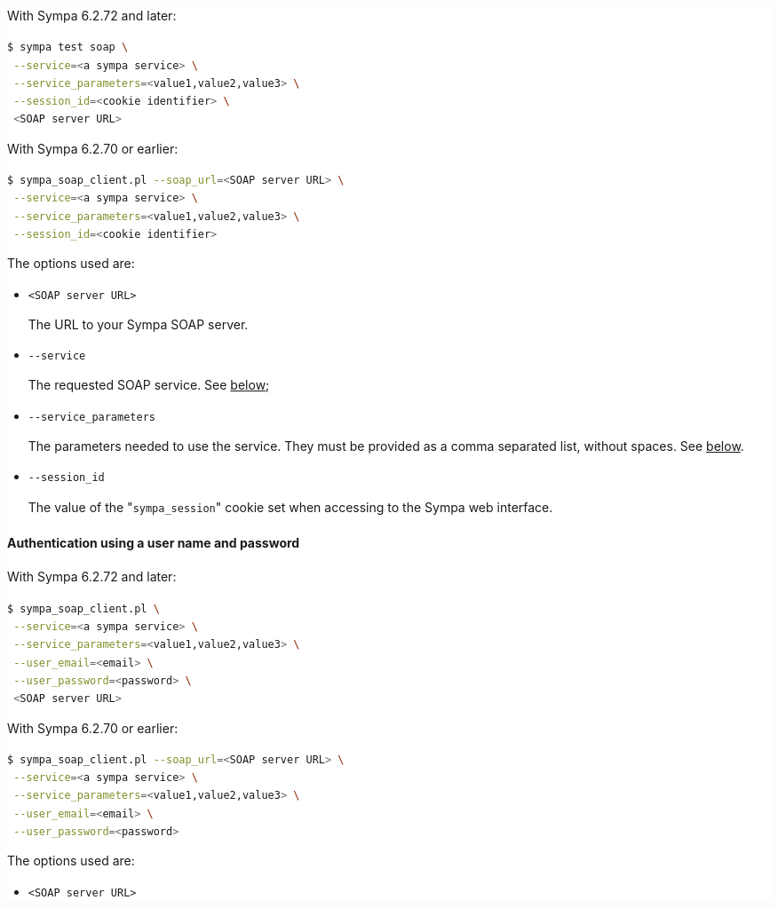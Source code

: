 With Sympa 6.2.72 and later:
``` bash
$ sympa test soap \
 --service=<a sympa service> \
 --service_parameters=<value1,value2,value3> \
 --session_id=<cookie identifier> \
 <SOAP server URL>
```
With Sympa 6.2.70 or earlier:
``` bash
$ sympa_soap_client.pl --soap_url=<SOAP server URL> \
 --service=<a sympa service> \
 --service_parameters=<value1,value2,value3> \
 --session_id=<cookie identifier>
```
The options used are:

  - ``<SOAP server URL>``

    The URL to your Sympa SOAP server.

  - ``--service``

    The requested SOAP service. See [below](#sympa-soap-services-and-the-command-line-tool);

  - ``--service_parameters``

    The parameters needed to use the service. They must be provided as a comma separated list, without spaces. See [below](#sympa-soap-services-and-the-command-line-tool).

  - ``--session_id``

    The value of the "`sympa_session`" cookie set when accessing to the Sympa web interface.

#### Authentication using a user name and password

With Sympa 6.2.72 and later:
``` bash
$ sympa_soap_client.pl \
 --service=<a sympa service> \
 --service_parameters=<value1,value2,value3> \
 --user_email=<email> \
 --user_password=<password> \
 <SOAP server URL>
```
With Sympa 6.2.70 or earlier:
``` bash
$ sympa_soap_client.pl --soap_url=<SOAP server URL> \
 --service=<a sympa service> \
 --service_parameters=<value1,value2,value3> \
 --user_email=<email> \
 --user_password=<password>
```

The options used are:

  - ``<SOAP server URL>``
